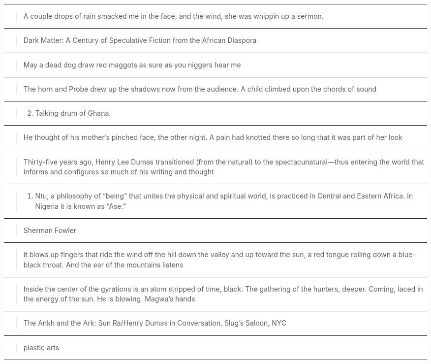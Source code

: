 ***

> A couple drops of rain smacked me in the face, and the wind, she was whippin up a sermon.

***

> Dark Matter: A Century of Speculative Fiction from the African Diaspora

***

> May a dead dog draw red maggots as sure as you niggers hear me

***

> The horn and Probe drew up the shadows now from the audience. A child climbed upon the chords of sound

***

> 2. Talking drum of Ghana.

***

> He thought of his mother’s pinched face, the other night. A pain had knotted there so long that it was part of her look

***

> Thirty-five years ago, Henry Lee Dumas transitioned (from the natural) to the spectacunatural—thus entering the world that informs and configures so much of his writing and thought

***

> 1. Ntu, a philosophy of “being” that unites the physical and spiritual world, is practiced in Central and Eastern Africa. In Nigeria it is known as “Ase.”

***

> Sherman Fowler

***

> it blows up fingers that ride the wind off the hill down the valley and up toward the sun, a red tongue rolling down a blue-black throat. And the ear of the mountains listens

***

> Inside the center of the gyrations is an atom stripped of time, black. The gathering of the hunters, deeper. Coming, laced in the energy of the sun. He is blowing. Magwa’s hands

***

> The Ankh and the Ark: Sun Ra/Henry Dumas in Conversation, Slug’s Saloon, NYC

***

> plastic arts

***
